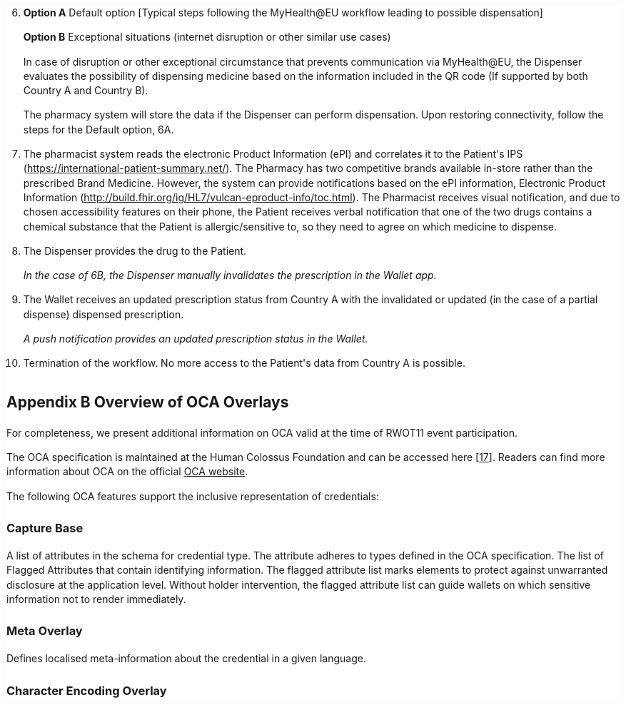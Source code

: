 6. **Option A** Default option [Typical steps following the MyHealth@EU workflow leading to possible dispensation]  

   **Option B** Exceptional situations (internet disruption or other similar use cases) 

   In case of disruption or other exceptional circumstance that prevents communication via MyHealth@EU, the Dispenser evaluates the possibility of dispensing medicine based on the information included in the QR code (If supported by both Country A and Country B).

   The pharmacy system will store the data if the Dispenser can perform dispensation. Upon restoring connectivity, follow the steps for the Default option, 6A.  

7. The pharmacist system reads the electronic Product Information (ePI) and correlates it to the Patient's IPS (<https://international-patient-summary.net/>). The Pharmacy has two competitive brands available in-store rather than the prescribed Brand Medicine. However, the system can provide notifications based on the ePI information, Electronic Product Information (<http://build.fhir.org/ig/HL7/vulcan-eproduct-info/toc.html>). The Pharmacist receives visual notification, and due to chosen accessibility features on their phone, the Patient receives verbal notification that one of the two drugs contains a chemical substance that the Patient is allergic/sensitive to, so they need to agree on which medicine to dispense.

8. The Dispenser provides the drug to the Patient.

    _In the case of 6B, the Dispenser manually invalidates the prescription in the Wallet app._

9. The Wallet receives an updated prescription status from Country A with the invalidated or updated (in the case of a partial dispense) dispensed prescription.

   _A push notification provides an updated prescription status in the Wallet._

10. Termination of the workflow. No more access to the Patient's data from Country A is possible.

## Appendix B Overview of OCA Overlays

For completeness, we present additional information on OCA valid at the time of RWOT11 event participation.

The OCA specification is maintained at the Human Colossus Foundation and can be accessed here [[17](https://oca.colossi.network/v1.1.0-rc.html)]. Readers can find more information about OCA on the official [OCA website](https://oca.colossi.network).

The following OCA features support the inclusive representation of credentials:

### Capture Base

A list of attributes in the schema for credential type. The attribute adheres to types defined in the OCA specification. The list of Flagged Attributes that contain identifying information. The flagged attribute list marks elements to protect against unwarranted disclosure at the application level. Without holder intervention, the flagged attribute list can guide wallets on which sensitive information not to render immediately.

### Meta Overlay

Defines localised meta-information about the credential in a given language.

### Character Encoding Overlay
